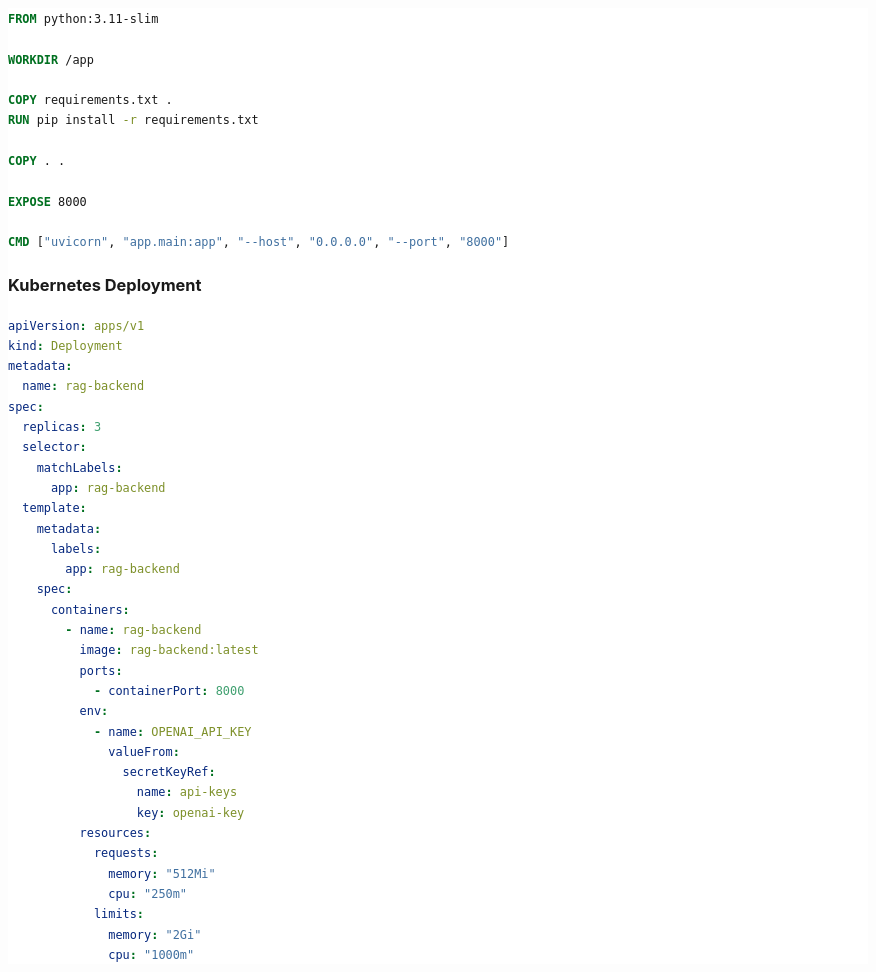 ```dockerfile
FROM python:3.11-slim

WORKDIR /app

COPY requirements.txt .
RUN pip install -r requirements.txt

COPY . .

EXPOSE 8000

CMD ["uvicorn", "app.main:app", "--host", "0.0.0.0", "--port", "8000"]
```

### Kubernetes Deployment

```yaml
apiVersion: apps/v1
kind: Deployment
metadata:
  name: rag-backend
spec:
  replicas: 3
  selector:
    matchLabels:
      app: rag-backend
  template:
    metadata:
      labels:
        app: rag-backend
    spec:
      containers:
        - name: rag-backend
          image: rag-backend:latest
          ports:
            - containerPort: 8000
          env:
            - name: OPENAI_API_KEY
              valueFrom:
                secretKeyRef:
                  name: api-keys
                  key: openai-key
          resources:
            requests:
              memory: "512Mi"
              cpu: "250m"
            limits:
              memory: "2Gi"
              cpu: "1000m"
```

